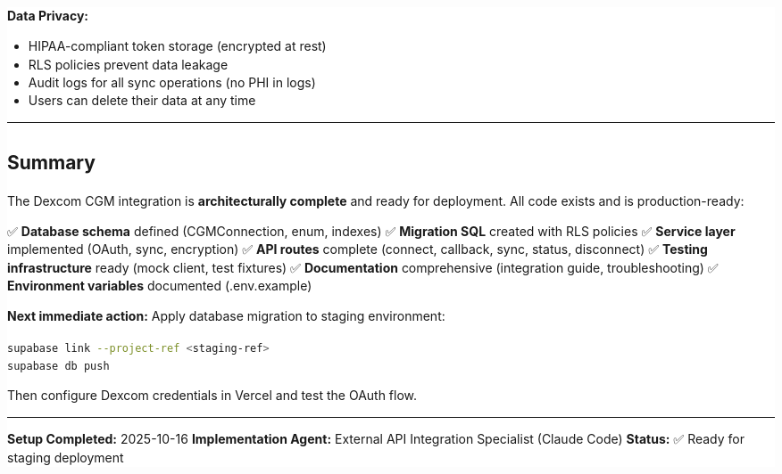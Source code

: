 **Data Privacy:**
- HIPAA-compliant token storage (encrypted at rest)
- RLS policies prevent data leakage
- Audit logs for all sync operations (no PHI in logs)
- Users can delete their data at any time

---

## Summary

The Dexcom CGM integration is **architecturally complete** and ready for deployment. All code exists and is production-ready:

✅ **Database schema** defined (CGMConnection, enum, indexes)
✅ **Migration SQL** created with RLS policies
✅ **Service layer** implemented (OAuth, sync, encryption)
✅ **API routes** complete (connect, callback, sync, status, disconnect)
✅ **Testing infrastructure** ready (mock client, test fixtures)
✅ **Documentation** comprehensive (integration guide, troubleshooting)
✅ **Environment variables** documented (.env.example)

**Next immediate action:**
Apply database migration to staging environment:
```bash
supabase link --project-ref <staging-ref>
supabase db push
```

Then configure Dexcom credentials in Vercel and test the OAuth flow.

---

**Setup Completed:** 2025-10-16
**Implementation Agent:** External API Integration Specialist (Claude Code)
**Status:** ✅ Ready for staging deployment
